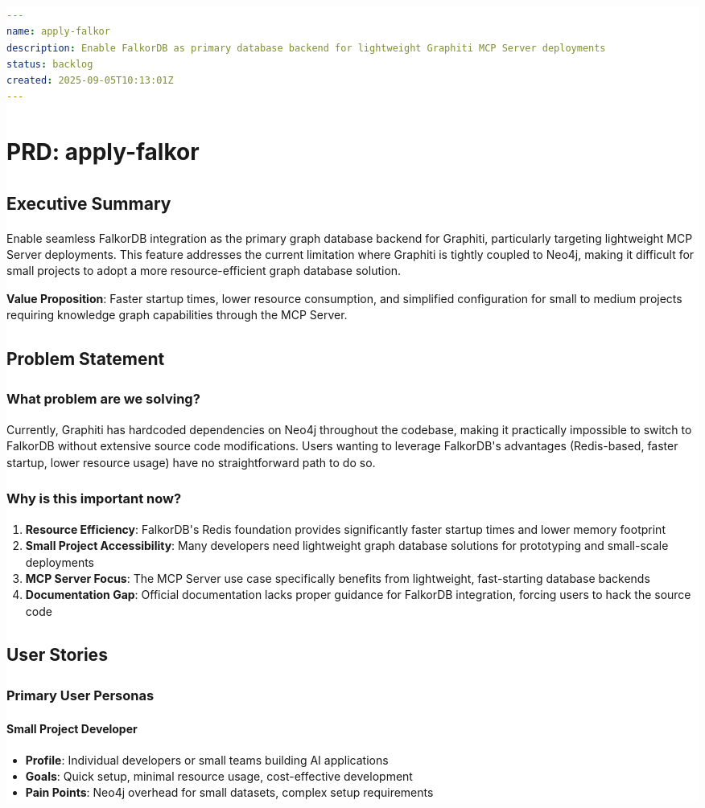 ```yaml
---
name: apply-falkor
description: Enable FalkorDB as primary database backend for lightweight Graphiti MCP Server deployments
status: backlog
created: 2025-09-05T10:13:01Z
---
```


# PRD: apply-falkor

## Executive Summary

Enable seamless FalkorDB integration as the primary graph database backend for Graphiti, particularly targeting lightweight MCP Server deployments. This feature addresses the current limitation where Graphiti is tightly coupled to Neo4j, making it difficult for small projects to adopt a more resource-efficient graph database solution.

**Value Proposition**: Faster startup times, lower resource consumption, and simplified configuration for small to medium projects requiring knowledge graph capabilities through the MCP Server.

## Problem Statement

### What problem are we solving?

Currently, Graphiti has hardcoded dependencies on Neo4j throughout the codebase, making it practically impossible to switch to FalkorDB without extensive source code modifications. Users wanting to leverage FalkorDB's advantages (Redis-based, faster startup, lower resource usage) have no straightforward path to do so.

### Why is this important now?

1. **Resource Efficiency**: FalkorDB's Redis foundation provides significantly faster startup times and lower memory footprint
2. **Small Project Accessibility**: Many developers need lightweight graph database solutions for prototyping and small-scale deployments
3. **MCP Server Focus**: The MCP Server use case specifically benefits from lightweight, fast-starting database backends
4. **Documentation Gap**: Official documentation lacks proper guidance for FalkorDB integration, forcing users to hack the source code

## User Stories

### Primary User Personas

#### Small Project Developer

- **Profile**: Individual developers or small teams building AI applications
- **Goals**: Quick setup, minimal resource usage, cost-effective development
- **Pain Points**: Neo4j overhead for small datasets, complex setup requirements
